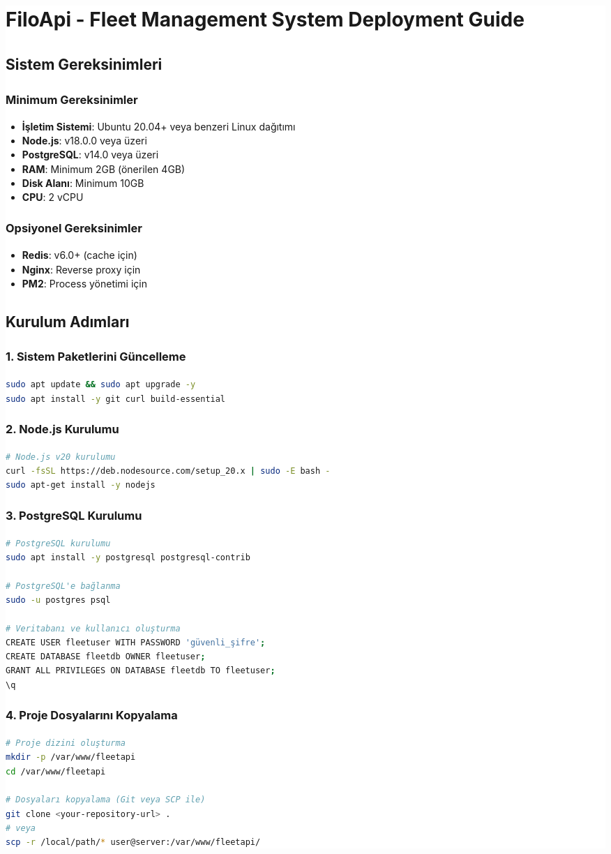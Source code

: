 # FiloApi - Fleet Management System Deployment Guide

## Sistem Gereksinimleri

### Minimum Gereksinimler
- **İşletim Sistemi**: Ubuntu 20.04+ veya benzeri Linux dağıtımı
- **Node.js**: v18.0.0 veya üzeri
- **PostgreSQL**: v14.0 veya üzeri
- **RAM**: Minimum 2GB (önerilen 4GB)
- **Disk Alanı**: Minimum 10GB
- **CPU**: 2 vCPU

### Opsiyonel Gereksinimler
- **Redis**: v6.0+ (cache için)
- **Nginx**: Reverse proxy için
- **PM2**: Process yönetimi için

## Kurulum Adımları

### 1. Sistem Paketlerini Güncelleme
```bash
sudo apt update && sudo apt upgrade -y
sudo apt install -y git curl build-essential
```

### 2. Node.js Kurulumu
```bash
# Node.js v20 kurulumu
curl -fsSL https://deb.nodesource.com/setup_20.x | sudo -E bash -
sudo apt-get install -y nodejs
```

### 3. PostgreSQL Kurulumu
```bash
# PostgreSQL kurulumu
sudo apt install -y postgresql postgresql-contrib

# PostgreSQL'e bağlanma
sudo -u postgres psql

# Veritabanı ve kullanıcı oluşturma
CREATE USER fleetuser WITH PASSWORD 'güvenli_şifre';
CREATE DATABASE fleetdb OWNER fleetuser;
GRANT ALL PRIVILEGES ON DATABASE fleetdb TO fleetuser;
\q
```

### 4. Proje Dosyalarını Kopyalama
```bash
# Proje dizini oluşturma
mkdir -p /var/www/fleetapi
cd /var/www/fleetapi

# Dosyaları kopyalama (Git veya SCP ile)
git clone <your-repository-url> .
# veya
scp -r /local/path/* user@server:/var/www/fleetapi/
```
